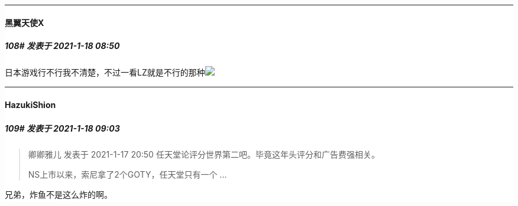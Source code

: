 
-----

####  黑翼天使X  
##### 108#       发表于 2021-1-18 08:50


日本游戏行不行我不清楚，不过一看LZ就是不行的那种<img src="https://static.saraba1st.com/image/smiley/face2017/034.png" referrerpolicy="no-referrer">


-----

####  HazukiShion  
##### 109#       发表于 2021-1-18 09:03


<blockquote>卿卿雅儿 发表于 2021-1-17 20:50
任天堂论评分世界第二吧。毕竟这年头评分和广告费强相关。

NS上市以来，索尼拿了2个GOTY，任天堂只有一个 ...</blockquote>
兄弟，炸鱼不是这么炸的啊。


                                              